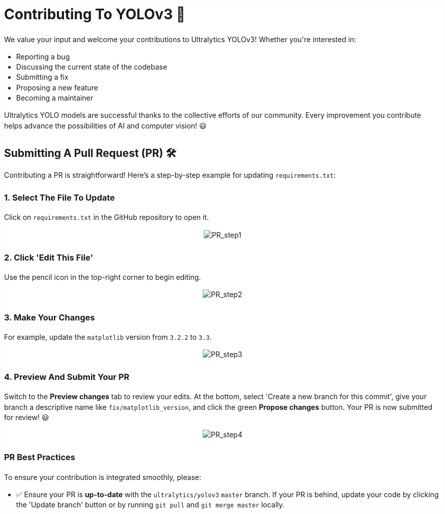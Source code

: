 # Contributing To YOLOv3 🚀

We value your input and welcome your contributions to Ultralytics YOLOv3! Whether you're interested in:

- Reporting a bug
- Discussing the current state of the codebase
- Submitting a fix
- Proposing a new feature
- Becoming a maintainer

Ultralytics YOLO models are successful thanks to the collective efforts of our community. Every improvement you contribute helps advance the possibilities of AI and computer vision! 😃

## Submitting A Pull Request (PR) 🛠️

Contributing a PR is straightforward! Here’s a step-by-step example for updating `requirements.txt`:

### 1. Select The File To Update

Click on `requirements.txt` in the GitHub repository to open it.

<p align="center"><img width="800" alt="PR_step1" src="https://user-images.githubusercontent.com/26833433/122260847-08be2600-ced4-11eb-828b-8287ace4136c.png"></p>

### 2. Click 'Edit This File'

Use the pencil icon in the top-right corner to begin editing.

<p align="center"><img width="800" alt="PR_step2" src="https://user-images.githubusercontent.com/26833433/122260844-06f46280-ced4-11eb-9eec-b8a24be519ca.png"></p>

### 3. Make Your Changes

For example, update the `matplotlib` version from `3.2.2` to `3.3`.

<p align="center"><img width="800" alt="PR_step3" src="https://user-images.githubusercontent.com/26833433/122260853-0a87e980-ced4-11eb-9fd2-3650fb6e0842.png"></p>

### 4. Preview And Submit Your PR

Switch to the **Preview changes** tab to review your edits. At the bottom, select 'Create a new branch for this commit', give your branch a descriptive name like `fix/matplotlib_version`, and click the green **Propose changes** button. Your PR is now submitted for review! 😃

<p align="center"><img width="800" alt="PR_step4" src="https://user-images.githubusercontent.com/26833433/122260856-0b208000-ced4-11eb-8e8e-77b6151cbcc3.png"></p>

### PR Best Practices

To ensure your contribution is integrated smoothly, please:

- ✅ Ensure your PR is **up-to-date** with the `ultralytics/yolov3` `master` branch. If your PR is behind, update your code by clicking the 'Update branch' button or by running `git pull` and `git merge master` locally.
